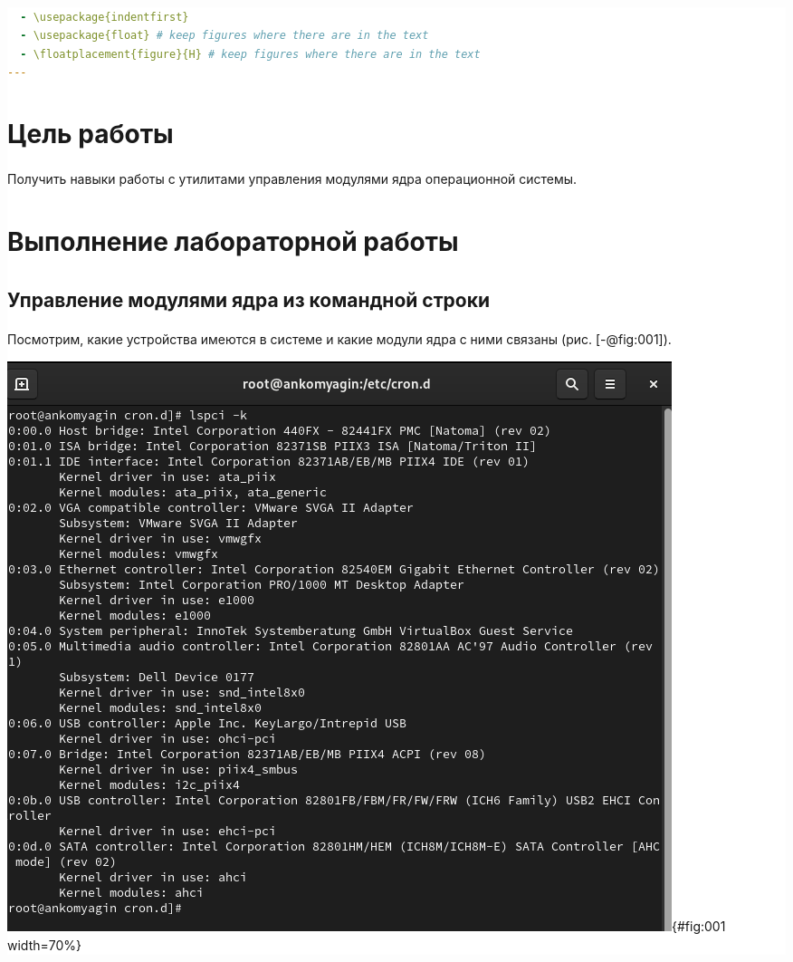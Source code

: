 ```yaml
  - \usepackage{indentfirst}
  - \usepackage{float} # keep figures where there are in the text
  - \floatplacement{figure}{H} # keep figures where there are in the text
---
```


# Цель работы

Получить навыки работы с утилитами управления модулями ядра операционной системы.

# Выполнение лабораторной работы

## Управление модулями ядра из командной строки

Посмотрим, какие устройства имеются в системе и какие модули ядра с ними связаны (рис. [-@fig:001]).

![lspci -k](image/1.PNG){#fig:001 width=70%}
